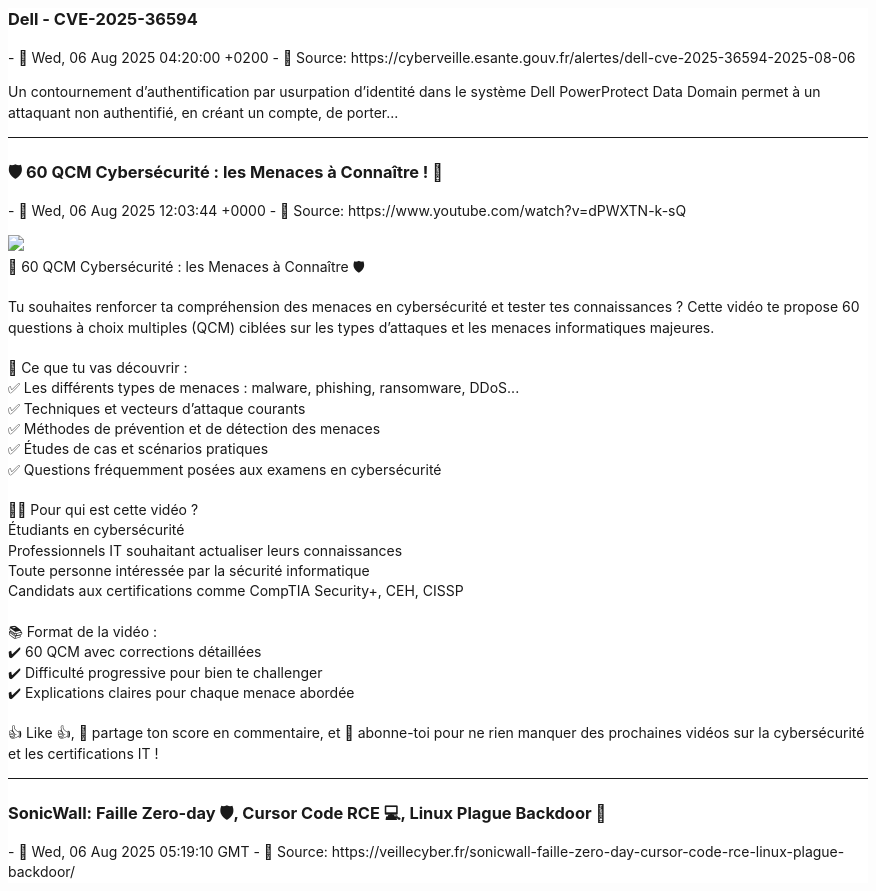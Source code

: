 
<h3 class="class_h3">Dell - CVE-2025-36594</h3>
- 📅 Wed, 06 Aug 2025 04:20:00 +0200
- 🔗 Source: https://cyberveille.esante.gouv.fr/alertes/dell-cve-2025-36594-2025-08-06

Un contournement d’authentification par usurpation d’identité dans le système Dell PowerProtect Data Domain permet à  un attaquant non authentifié, en créant un compte, de porter...

---

<h3 class="class_h3">🛡️ 60 QCM Cybersécurité : les Menaces à Connaître ! 🔐</h3>
- 📅 Wed, 06 Aug 2025 12:03:44 +0000
- 🔗 Source: https://www.youtube.com/watch?v=dPWXTN-k-sQ

<a href="https://www.youtube.com/watch?v=dPWXTN-k-sQ"><img src="https://img.youtube.com/vi/dPWXTN-k-sQ/0.jpg" /></a><br />🔐 60 QCM Cybersécurité : les Menaces à Connaître 🛡️<br />
<br />
Tu souhaites renforcer ta compréhension des menaces en cybersécurité et tester tes connaissances ? Cette vidéo te propose 60 questions à choix multiples (QCM) ciblées sur les types d’attaques et les menaces informatiques majeures.<br />
<br />
🎯 Ce que tu vas découvrir :<br />
✅ Les différents types de menaces : malware, phishing, ransomware, DDoS...<br />
✅ Techniques et vecteurs d’attaque courants<br />
✅ Méthodes de prévention et de détection des menaces<br />
✅ Études de cas et scénarios pratiques<br />
✅ Questions fréquemment posées aux examens en cybersécurité<br />
<br />
👨‍💻 Pour qui est cette vidéo ?<br />
Étudiants en cybersécurité<br />
Professionnels IT souhaitant actualiser leurs connaissances<br />
Toute personne intéressée par la sécurité informatique<br />
Candidats aux certifications comme CompTIA Security+, CEH, CISSP<br />
<br />
📚 Format de la vidéo :<br />
✔️ 60 QCM avec corrections détaillées<br />
✔️ Difficulté progressive pour bien te challenger<br />
✔️ Explications claires pour chaque menace abordée<br />
<br />
👍 Like 👍, 💬 partage ton score en commentaire, et 🔔 abonne-toi pour ne rien manquer des prochaines vidéos sur la cybersécurité et les certifications IT !

---

<h3 class="class_h3">SonicWall: Faille Zero-day 🛡️, Cursor Code RCE 💻, Linux Plague Backdoor 🐧</h3>
- 📅 Wed, 06 Aug 2025 05:19:10 GMT
- 🔗 Source: https://veillecyber.fr/sonicwall-faille-zero-day-cursor-code-rce-linux-plague-backdoor/
